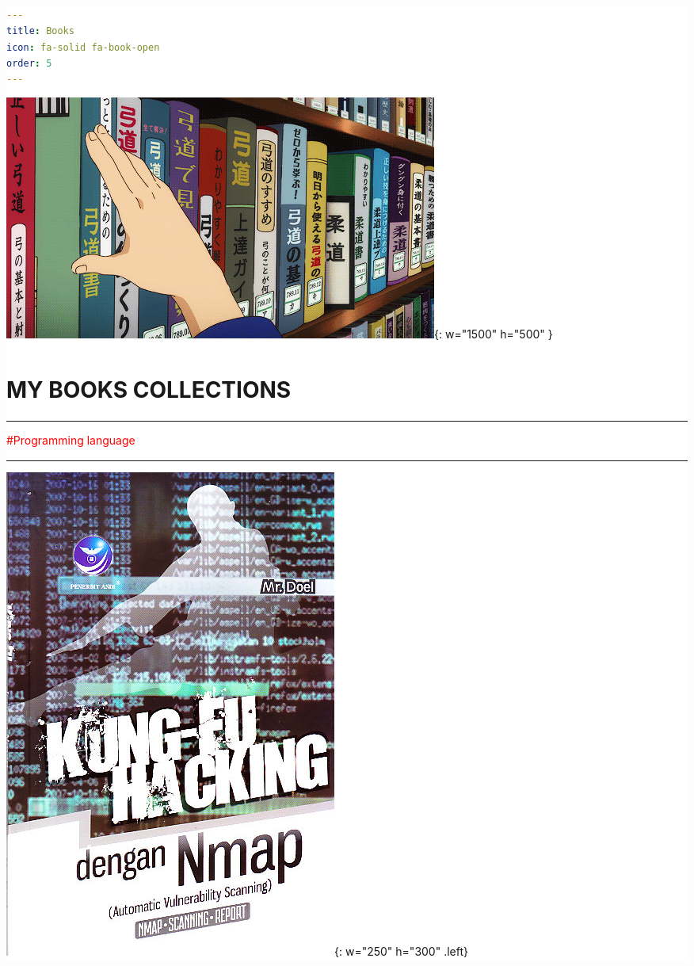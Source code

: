 ```yaml
---
title: Books
icon: fa-solid fa-book-open
order: 5
---
```


![mybooks](/assets/img/books/mybook.gif){: w="1500" h="500" }
# MY BOOKS COLLECTIONS
<hr>

<span style="color: #FF0000 !important;"> #Programming language </span>
<hr>

![nmap](/assets/img/books/9789792952667_kung_fu_hacking_dengan_nmap_automatic_vulnerability_scanning_.jpeg){: w="250" h="300" .left}